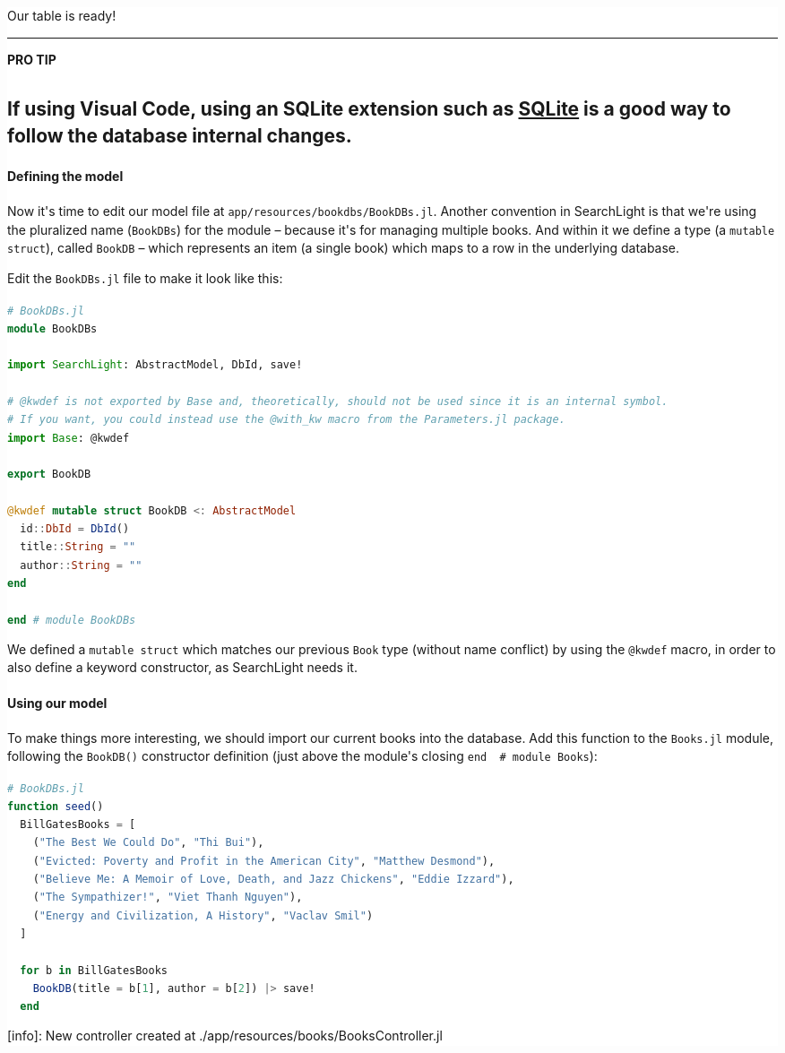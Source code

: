 Our table is ready!

---
**PRO TIP**

If using Visual Code, using an SQLite extension such as [SQLite](https://marketplace.visualstudio.com/items?itemName=alexcvzz.vscode-sqlite)
is a good way to follow the database internal changes.
---



#### Defining the model

Now it's time to edit our model file at `app/resources/bookdbs/BookDBs.jl`. Another
convention in SearchLight is that we're using the pluralized name (`BookDBs`) for the module
– because it's for managing multiple books. And within it we define a type (a
`mutable struct`), called `BookDB` – which represents an item (a single book) which maps to
a row in the underlying database.

Edit the `BookDBs.jl` file to make it look like this:

```julia
# BookDBs.jl
module BookDBs

import SearchLight: AbstractModel, DbId, save!

# @kwdef is not exported by Base and, theoretically, should not be used since it is an internal symbol.
# If you want, you could instead use the @with_kw macro from the Parameters.jl package.
import Base: @kwdef

export BookDB

@kwdef mutable struct BookDB <: AbstractModel
  id::DbId = DbId()
  title::String = ""
  author::String = ""
end

end # module BookDBs
```

We defined a `mutable struct` which matches our previous `Book` type (without name conflict)
by using the `@kwdef` macro, in order to also define a keyword constructor, as SearchLight
needs it.

#### Using our model

To make things more interesting, we should import our current books into the database. Add
this function to the `Books.jl` module, following the `BookDB()` constructor definition
(just above the module's closing `end  # module Books`):

```julia
# BookDBs.jl
function seed()
  BillGatesBooks = [
    ("The Best We Could Do", "Thi Bui"),
    ("Evicted: Poverty and Profit in the American City", "Matthew Desmond"),
    ("Believe Me: A Memoir of Love, Death, and Jazz Chickens", "Eddie Izzard"),
    ("The Sympathizer!", "Viet Thanh Nguyen"),
    ("Energy and Civilization, A History", "Vaclav Smil")
  ]

  for b in BillGatesBooks
    BookDB(title = b[1], author = b[2]) |> save!
  end
```

[info]: New controller created at ./app/resources/books/BooksController.jl